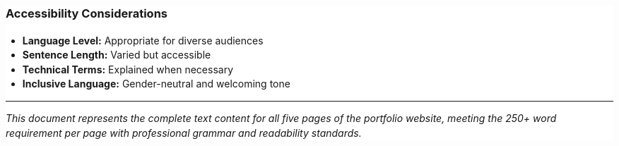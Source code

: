 ### Accessibility Considerations
- **Language Level:** Appropriate for diverse audiences
- **Sentence Length:** Varied but accessible
- **Technical Terms:** Explained when necessary
- **Inclusive Language:** Gender-neutral and welcoming tone

---

*This document represents the complete text content for all five pages of the portfolio website, meeting the 250+ word requirement per page with professional grammar and readability standards.*